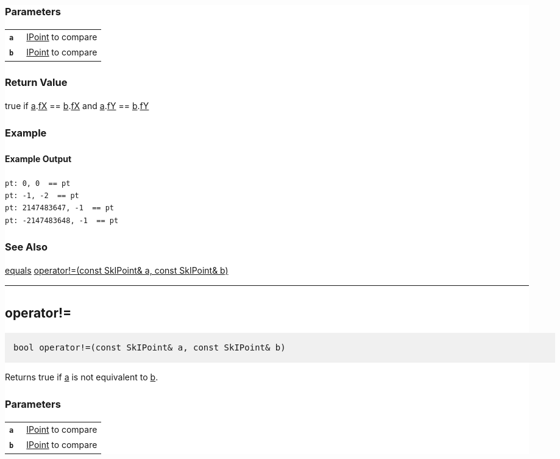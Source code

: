 ### Parameters

<table>  <tr>    <td><a name="SkIPoint_equal_operator_a"> <code><strong>a </strong></code> </a></td> <td>
<a href="#IPoint">IPoint</a> to compare</td>
  </tr>  <tr>    <td><a name="SkIPoint_equal_operator_b"> <code><strong>b </strong></code> </a></td> <td>
<a href="#IPoint">IPoint</a> to compare</td>
  </tr>
</table>

### Return Value

true if <a href="#SkIPoint_equal_operator_a">a</a>.<a href="#SkIPoint_fX">fX</a> == <a href="#SkIPoint_equal_operator_b">b</a>.<a href="#SkIPoint_fX">fX</a> and <a href="#SkIPoint_equal_operator_a">a</a>.<a href="#SkIPoint_fY">fY</a> == <a href="#SkIPoint_equal_operator_b">b</a>.<a href="#SkIPoint_fY">fY</a>

### Example

<div><fiddle-embed name="37ffe2817d720f99e6c252332ce70460">

#### Example Output

~~~~
pt: 0, 0  == pt
pt: -1, -2  == pt
pt: 2147483647, -1  == pt
pt: -2147483648, -1  == pt
~~~~

</fiddle-embed></div>

### See Also

<a href="#SkIPoint_equals">equals</a> <a href="#SkIPoint_notequal_operator">operator!=(const SkIPoint& a, const SkIPoint& b)</a>

---

<a name="SkIPoint_notequal_operator"></a>
## operator!=

<pre style="padding: 1em 1em 1em 1em;width: 62.5em; background-color: #f0f0f0">
bool operator!=(const SkIPoint& a, const SkIPoint& b)
</pre>

Returns true if <a href="#SkIPoint_notequal_operator_a">a</a> is not equivalent to <a href="#SkIPoint_notequal_operator_b">b</a>.

### Parameters

<table>  <tr>    <td><a name="SkIPoint_notequal_operator_a"> <code><strong>a </strong></code> </a></td> <td>
<a href="#IPoint">IPoint</a> to compare</td>
  </tr>  <tr>    <td><a name="SkIPoint_notequal_operator_b"> <code><strong>b </strong></code> </a></td> <td>
<a href="#IPoint">IPoint</a> to compare</td>
  </tr>
</table>
